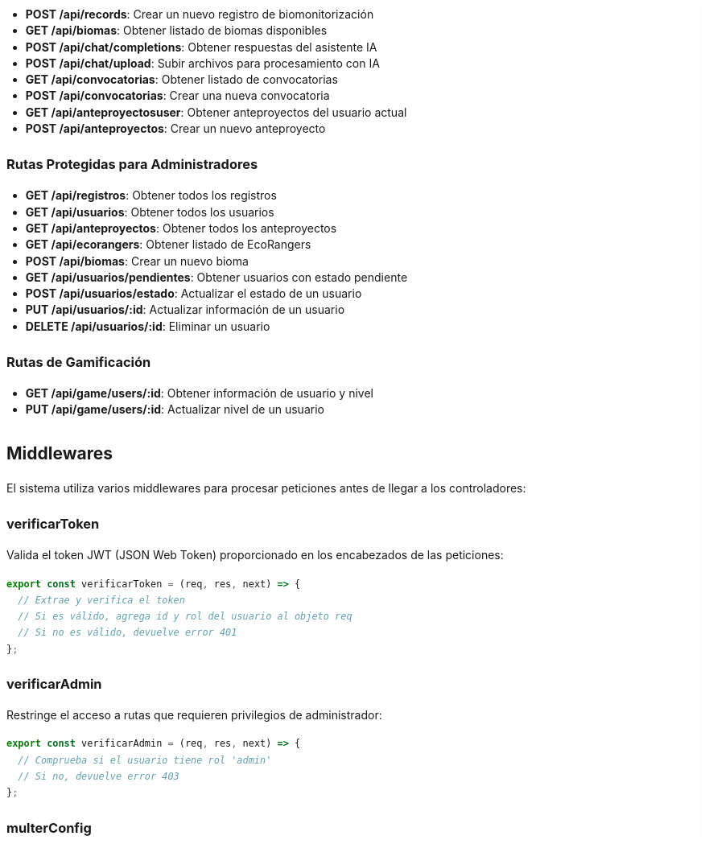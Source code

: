 - **POST /api/records**: Crear un nuevo registro de biomonitorización
- **GET /api/biomas**: Obtener listado de biomas disponibles
- **POST /api/chat/completions**: Obtener respuestas del asistente IA
- **POST /api/chat/upload**: Subir archivos para procesamiento con IA
- **GET /api/convocatorias**: Obtener listado de convocatorias
- **POST /api/convocatorias**: Crear una nueva convocatoria
- **GET /api/anteproyectosuser**: Obtener anteproyectos del usuario actual
- **POST /api/anteproyectos**: Crear un nuevo anteproyecto

### Rutas Protegidas para Administradores

- **GET /api/registros**: Obtener todos los registros
- **GET /api/usuarios**: Obtener todos los usuarios
- **GET /api/anteproyectos**: Obtener todos los anteproyectos
- **GET /api/ecorangers**: Obtener listado de EcoRangers
- **POST /api/biomas**: Crear un nuevo bioma
- **GET /api/usuarios/pendientes**: Obtener usuarios con estado pendiente
- **POST /api/usuarios/estado**: Actualizar el estado de un usuario
- **PUT /api/usuarios/:id**: Actualizar información de un usuario
- **DELETE /api/usuarios/:id**: Eliminar un usuario

### Rutas de Gamificación

- **GET /api/game/users/:id**: Obtener información de usuario y nivel
- **PUT /api/game/users/:id**: Actualizar nivel de un usuario

## Middlewares

El sistema utiliza varios middlewares para procesar peticiones antes de llegar a los controladores:

### verificarToken

Valida el token JWT (JSON Web Token) proporcionado en los encabezados de las peticiones:

```javascript
export const verificarToken = (req, res, next) => {
  // Extrae y verifica el token
  // Si es válido, agrega id y rol del usuario al objeto req
  // Si no es válido, devuelve error 401
};
```

### verificarAdmin

Restringe el acceso a rutas que requieren privilegios de administrador:

```javascript
export const verificarAdmin = (req, res, next) => {
  // Comprueba si el usuario tiene rol 'admin'
  // Si no, devuelve error 403
};
```

### multerConfig
